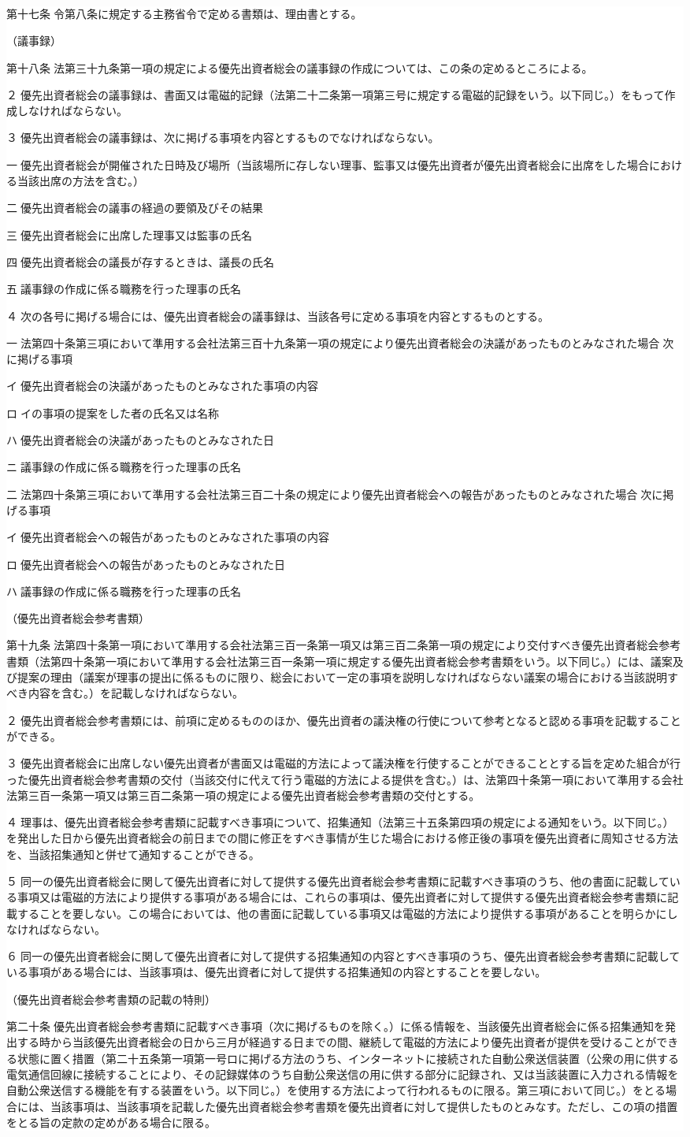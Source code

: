 第十七条 令第八条に規定する主務省令で定める書類は、理由書とする。

（議事録）

第十八条 法第三十九条第一項の規定による優先出資者総会の議事録の作成については、この条の定めるところによる。

２ 優先出資者総会の議事録は、書面又は電磁的記録（法第二十二条第一項第三号に規定する電磁的記録をいう。以下同じ。）をもって作成しなければならない。

３ 優先出資者総会の議事録は、次に掲げる事項を内容とするものでなければならない。

一 優先出資者総会が開催された日時及び場所（当該場所に存しない理事、監事又は優先出資者が優先出資者総会に出席をした場合における当該出席の方法を含む。）

二 優先出資者総会の議事の経過の要領及びその結果

三 優先出資者総会に出席した理事又は監事の氏名

四 優先出資者総会の議長が存するときは、議長の氏名

五 議事録の作成に係る職務を行った理事の氏名

４ 次の各号に掲げる場合には、優先出資者総会の議事録は、当該各号に定める事項を内容とするものとする。

一 法第四十条第三項において準用する会社法第三百十九条第一項の規定により優先出資者総会の決議があったものとみなされた場合 次に掲げる事項

イ 優先出資者総会の決議があったものとみなされた事項の内容

ロ イの事項の提案をした者の氏名又は名称

ハ 優先出資者総会の決議があったものとみなされた日

ニ 議事録の作成に係る職務を行った理事の氏名

二 法第四十条第三項において準用する会社法第三百二十条の規定により優先出資者総会への報告があったものとみなされた場合 次に掲げる事項

イ 優先出資者総会への報告があったものとみなされた事項の内容

ロ 優先出資者総会への報告があったものとみなされた日

ハ 議事録の作成に係る職務を行った理事の氏名

（優先出資者総会参考書類）

第十九条 法第四十条第一項において準用する会社法第三百一条第一項又は第三百二条第一項の規定により交付すべき優先出資者総会参考書類（法第四十条第一項において準用する会社法第三百一条第一項に規定する優先出資者総会参考書類をいう。以下同じ。）には、議案及び提案の理由（議案が理事の提出に係るものに限り、総会において一定の事項を説明しなければならない議案の場合における当該説明すべき内容を含む。）を記載しなければならない。

２ 優先出資者総会参考書類には、前項に定めるもののほか、優先出資者の議決権の行使について参考となると認める事項を記載することができる。

３ 優先出資者総会に出席しない優先出資者が書面又は電磁的方法によって議決権を行使することができることとする旨を定めた組合が行った優先出資者総会参考書類の交付（当該交付に代えて行う電磁的方法による提供を含む。）は、法第四十条第一項において準用する会社法第三百一条第一項又は第三百二条第一項の規定による優先出資者総会参考書類の交付とする。

４ 理事は、優先出資者総会参考書類に記載すべき事項について、招集通知（法第三十五条第四項の規定による通知をいう。以下同じ。）を発出した日から優先出資者総会の前日までの間に修正をすべき事情が生じた場合における修正後の事項を優先出資者に周知させる方法を、当該招集通知と併せて通知することができる。

５ 同一の優先出資者総会に関して優先出資者に対して提供する優先出資者総会参考書類に記載すべき事項のうち、他の書面に記載している事項又は電磁的方法により提供する事項がある場合には、これらの事項は、優先出資者に対して提供する優先出資者総会参考書類に記載することを要しない。この場合においては、他の書面に記載している事項又は電磁的方法により提供する事項があることを明らかにしなければならない。

６ 同一の優先出資者総会に関して優先出資者に対して提供する招集通知の内容とすべき事項のうち、優先出資者総会参考書類に記載している事項がある場合には、当該事項は、優先出資者に対して提供する招集通知の内容とすることを要しない。

（優先出資者総会参考書類の記載の特則）

第二十条 優先出資者総会参考書類に記載すべき事項（次に掲げるものを除く。）に係る情報を、当該優先出資者総会に係る招集通知を発出する時から当該優先出資者総会の日から三月が経過する日までの間、継続して電磁的方法により優先出資者が提供を受けることができる状態に置く措置（第二十五条第一項第一号ロに掲げる方法のうち、インターネットに接続された自動公衆送信装置（公衆の用に供する電気通信回線に接続することにより、その記録媒体のうち自動公衆送信の用に供する部分に記録され、又は当該装置に入力される情報を自動公衆送信する機能を有する装置をいう。以下同じ。）を使用する方法によって行われるものに限る。第三項において同じ。）をとる場合には、当該事項は、当該事項を記載した優先出資者総会参考書類を優先出資者に対して提供したものとみなす。ただし、この項の措置をとる旨の定款の定めがある場合に限る。
